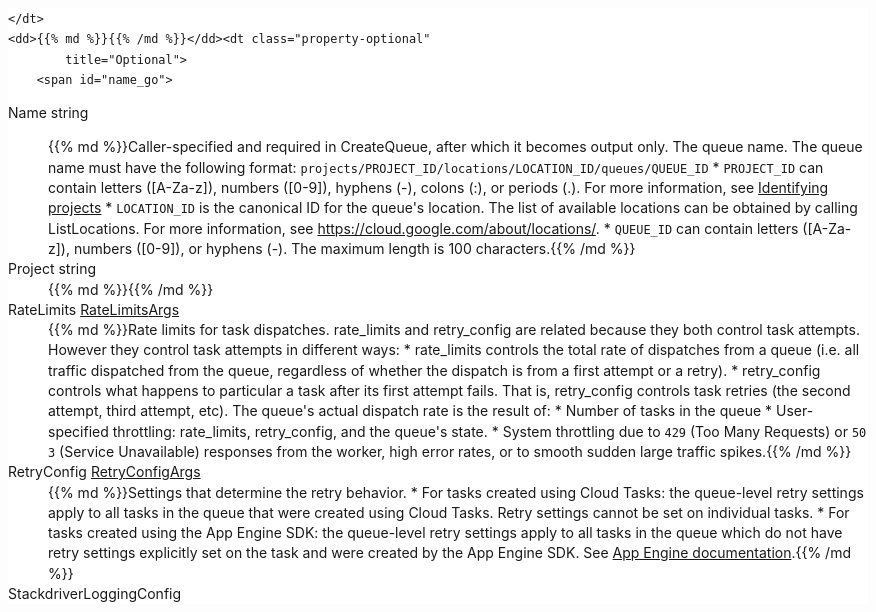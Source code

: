     </dt>
    <dd>{{% md %}}{{% /md %}}</dd><dt class="property-optional"
            title="Optional">
        <span id="name_go">
<a href="#name_go" style="color: inherit; text-decoration: inherit;">Name</a>
</span>
        <span class="property-indicator"></span>
        <span class="property-type">string</span>
    </dt>
    <dd>{{% md %}}Caller-specified and required in CreateQueue, after which it becomes output only. The queue name. The queue name must have the following format: `projects/PROJECT_ID/locations/LOCATION_ID/queues/QUEUE_ID` * `PROJECT_ID` can contain letters ([A-Za-z]), numbers ([0-9]), hyphens (-), colons (:), or periods (.). For more information, see [Identifying projects](https://cloud.google.com/resource-manager/docs/creating-managing-projects#identifying_projects) * `LOCATION_ID` is the canonical ID for the queue's location. The list of available locations can be obtained by calling ListLocations. For more information, see https://cloud.google.com/about/locations/. * `QUEUE_ID` can contain letters ([A-Za-z]), numbers ([0-9]), or hyphens (-). The maximum length is 100 characters.{{% /md %}}</dd><dt class="property-optional"
            title="Optional">
        <span id="project_go">
<a href="#project_go" style="color: inherit; text-decoration: inherit;">Project</a>
</span>
        <span class="property-indicator"></span>
        <span class="property-type">string</span>
    </dt>
    <dd>{{% md %}}{{% /md %}}</dd><dt class="property-optional"
            title="Optional">
        <span id="ratelimits_go">
<a href="#ratelimits_go" style="color: inherit; text-decoration: inherit;">Rate<wbr>Limits</a>
</span>
        <span class="property-indicator"></span>
        <span class="property-type"><a href="#ratelimits">Rate<wbr>Limits<wbr>Args</a></span>
    </dt>
    <dd>{{% md %}}Rate limits for task dispatches. rate_limits and retry_config are related because they both control task attempts. However they control task attempts in different ways: * rate_limits controls the total rate of dispatches from a queue (i.e. all traffic dispatched from the queue, regardless of whether the dispatch is from a first attempt or a retry). * retry_config controls what happens to particular a task after its first attempt fails. That is, retry_config controls task retries (the second attempt, third attempt, etc). The queue's actual dispatch rate is the result of: * Number of tasks in the queue * User-specified throttling: rate_limits, retry_config, and the queue's state. * System throttling due to `429` (Too Many Requests) or `503` (Service Unavailable) responses from the worker, high error rates, or to smooth sudden large traffic spikes.{{% /md %}}</dd><dt class="property-optional"
            title="Optional">
        <span id="retryconfig_go">
<a href="#retryconfig_go" style="color: inherit; text-decoration: inherit;">Retry<wbr>Config</a>
</span>
        <span class="property-indicator"></span>
        <span class="property-type"><a href="#retryconfig">Retry<wbr>Config<wbr>Args</a></span>
    </dt>
    <dd>{{% md %}}Settings that determine the retry behavior. * For tasks created using Cloud Tasks: the queue-level retry settings apply to all tasks in the queue that were created using Cloud Tasks. Retry settings cannot be set on individual tasks. * For tasks created using the App Engine SDK: the queue-level retry settings apply to all tasks in the queue which do not have retry settings explicitly set on the task and were created by the App Engine SDK. See [App Engine documentation](https://cloud.google.com/appengine/docs/standard/python/taskqueue/push/retrying-tasks).{{% /md %}}</dd><dt class="property-optional"
            title="Optional">
        <span id="stackdriverloggingconfig_go">
<a href="#stackdriverloggingconfig_go" style="color: inherit; text-decoration: inherit;">Stackdriver<wbr>Logging<wbr>Config</a>
</span>
        <span class="property-indicator"></span>